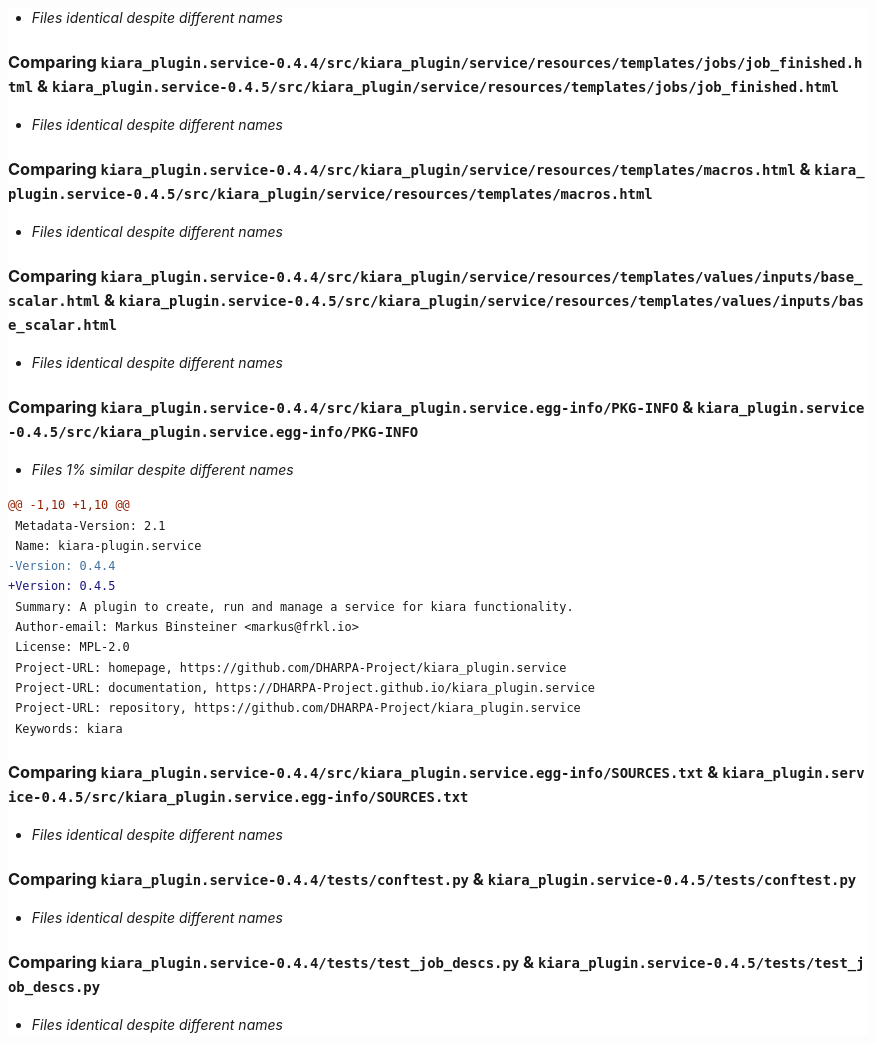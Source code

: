  * *Files identical despite different names*

### Comparing `kiara_plugin.service-0.4.4/src/kiara_plugin/service/resources/templates/jobs/job_finished.html` & `kiara_plugin.service-0.4.5/src/kiara_plugin/service/resources/templates/jobs/job_finished.html`

 * *Files identical despite different names*

### Comparing `kiara_plugin.service-0.4.4/src/kiara_plugin/service/resources/templates/macros.html` & `kiara_plugin.service-0.4.5/src/kiara_plugin/service/resources/templates/macros.html`

 * *Files identical despite different names*

### Comparing `kiara_plugin.service-0.4.4/src/kiara_plugin/service/resources/templates/values/inputs/base_scalar.html` & `kiara_plugin.service-0.4.5/src/kiara_plugin/service/resources/templates/values/inputs/base_scalar.html`

 * *Files identical despite different names*

### Comparing `kiara_plugin.service-0.4.4/src/kiara_plugin.service.egg-info/PKG-INFO` & `kiara_plugin.service-0.4.5/src/kiara_plugin.service.egg-info/PKG-INFO`

 * *Files 1% similar despite different names*

```diff
@@ -1,10 +1,10 @@
 Metadata-Version: 2.1
 Name: kiara-plugin.service
-Version: 0.4.4
+Version: 0.4.5
 Summary: A plugin to create, run and manage a service for kiara functionality.
 Author-email: Markus Binsteiner <markus@frkl.io>
 License: MPL-2.0
 Project-URL: homepage, https://github.com/DHARPA-Project/kiara_plugin.service
 Project-URL: documentation, https://DHARPA-Project.github.io/kiara_plugin.service
 Project-URL: repository, https://github.com/DHARPA-Project/kiara_plugin.service
 Keywords: kiara
```

### Comparing `kiara_plugin.service-0.4.4/src/kiara_plugin.service.egg-info/SOURCES.txt` & `kiara_plugin.service-0.4.5/src/kiara_plugin.service.egg-info/SOURCES.txt`

 * *Files identical despite different names*

### Comparing `kiara_plugin.service-0.4.4/tests/conftest.py` & `kiara_plugin.service-0.4.5/tests/conftest.py`

 * *Files identical despite different names*

### Comparing `kiara_plugin.service-0.4.4/tests/test_job_descs.py` & `kiara_plugin.service-0.4.5/tests/test_job_descs.py`

 * *Files identical despite different names*

